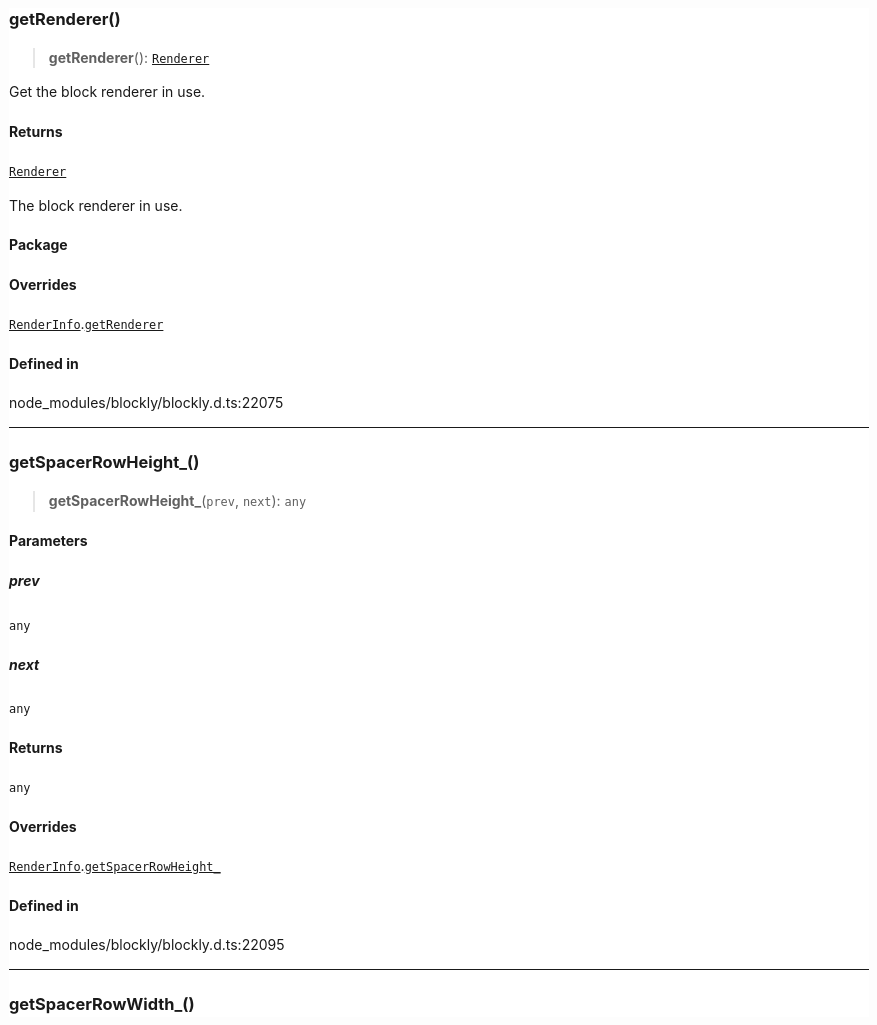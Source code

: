 
### getRenderer()

> **getRenderer**(): [`Renderer`](Renderer.md)

Get the block renderer in use.

#### Returns

[`Renderer`](Renderer.md)

The block renderer in use.

#### Package

#### Overrides

[`RenderInfo`](../../../common/block_rendering/classes/RenderInfo.md).[`getRenderer`](../../../common/block_rendering/classes/RenderInfo.md#getrenderer)

#### Defined in

node_modules/blockly/blockly.d.ts:22075

---

### getSpacerRowHeight\_()

> **getSpacerRowHeight\_**(`prev`, `next`): `any`

#### Parameters

##### prev

`any`

##### next

`any`

#### Returns

`any`

#### Overrides

[`RenderInfo`](../../../common/block_rendering/classes/RenderInfo.md).[`getSpacerRowHeight_`](../../../common/block_rendering/classes/RenderInfo.md#getspacerrowheight_)

#### Defined in

node_modules/blockly/blockly.d.ts:22095

---

### getSpacerRowWidth\_()
